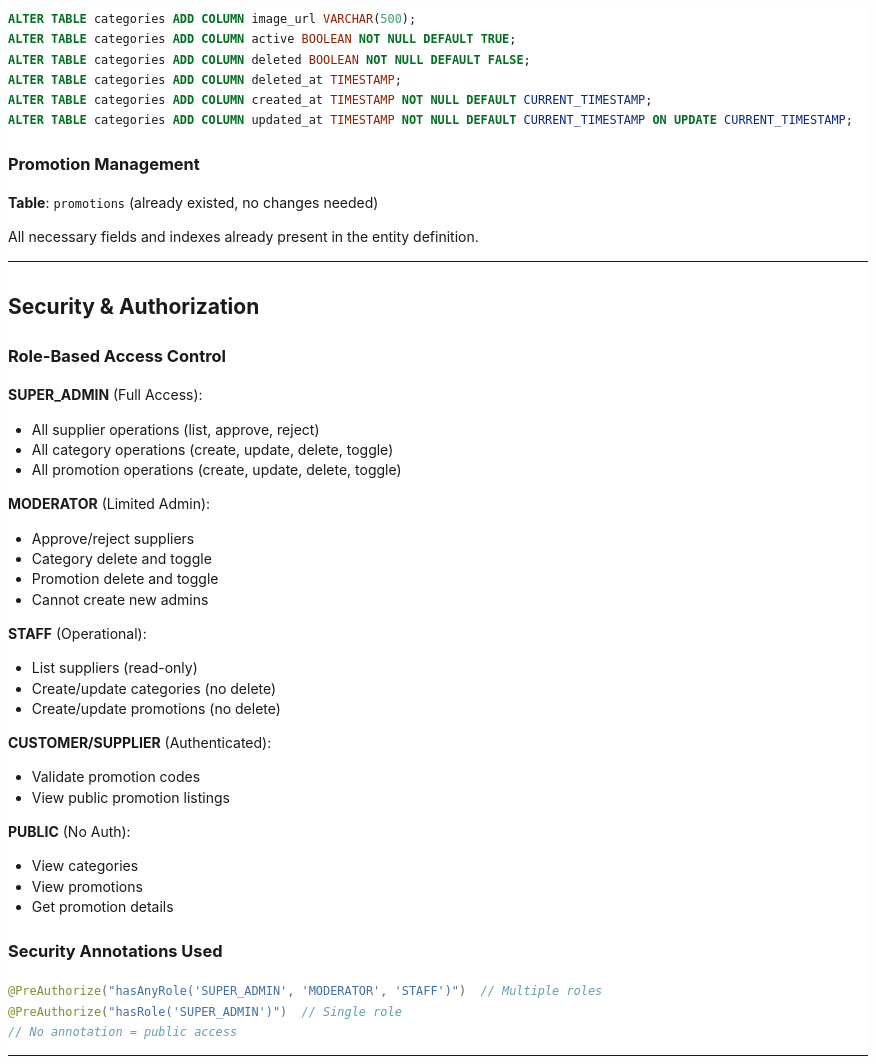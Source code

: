 ```sql
ALTER TABLE categories ADD COLUMN image_url VARCHAR(500);
ALTER TABLE categories ADD COLUMN active BOOLEAN NOT NULL DEFAULT TRUE;
ALTER TABLE categories ADD COLUMN deleted BOOLEAN NOT NULL DEFAULT FALSE;
ALTER TABLE categories ADD COLUMN deleted_at TIMESTAMP;
ALTER TABLE categories ADD COLUMN created_at TIMESTAMP NOT NULL DEFAULT CURRENT_TIMESTAMP;
ALTER TABLE categories ADD COLUMN updated_at TIMESTAMP NOT NULL DEFAULT CURRENT_TIMESTAMP ON UPDATE CURRENT_TIMESTAMP;
```

### Promotion Management

**Table**: `promotions` (already existed, no changes needed)

All necessary fields and indexes already present in the entity definition.

---

## Security & Authorization

### Role-Based Access Control

**SUPER_ADMIN** (Full Access):
- All supplier operations (list, approve, reject)
- All category operations (create, update, delete, toggle)
- All promotion operations (create, update, delete, toggle)

**MODERATOR** (Limited Admin):
- Approve/reject suppliers
- Category delete and toggle
- Promotion delete and toggle
- Cannot create new admins

**STAFF** (Operational):
- List suppliers (read-only)
- Create/update categories (no delete)
- Create/update promotions (no delete)

**CUSTOMER/SUPPLIER** (Authenticated):
- Validate promotion codes
- View public promotion listings

**PUBLIC** (No Auth):
- View categories
- View promotions
- Get promotion details

### Security Annotations Used

```java
@PreAuthorize("hasAnyRole('SUPER_ADMIN', 'MODERATOR', 'STAFF')")  // Multiple roles
@PreAuthorize("hasRole('SUPER_ADMIN')")  // Single role
// No annotation = public access
```

---